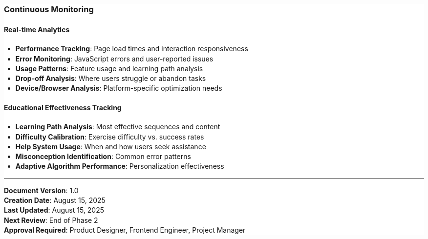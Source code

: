 ### Continuous Monitoring

#### Real-time Analytics
- **Performance Tracking**: Page load times and interaction responsiveness
- **Error Monitoring**: JavaScript errors and user-reported issues
- **Usage Patterns**: Feature usage and learning path analysis
- **Drop-off Analysis**: Where users struggle or abandon tasks
- **Device/Browser Analysis**: Platform-specific optimization needs

#### Educational Effectiveness Tracking
- **Learning Path Analysis**: Most effective sequences and content
- **Difficulty Calibration**: Exercise difficulty vs. success rates
- **Help System Usage**: When and how users seek assistance
- **Misconception Identification**: Common error patterns
- **Adaptive Algorithm Performance**: Personalization effectiveness

---

**Document Version**: 1.0  
**Creation Date**: August 15, 2025  
**Last Updated**: August 15, 2025  
**Next Review**: End of Phase 2  
**Approval Required**: Product Designer, Frontend Engineer, Project Manager